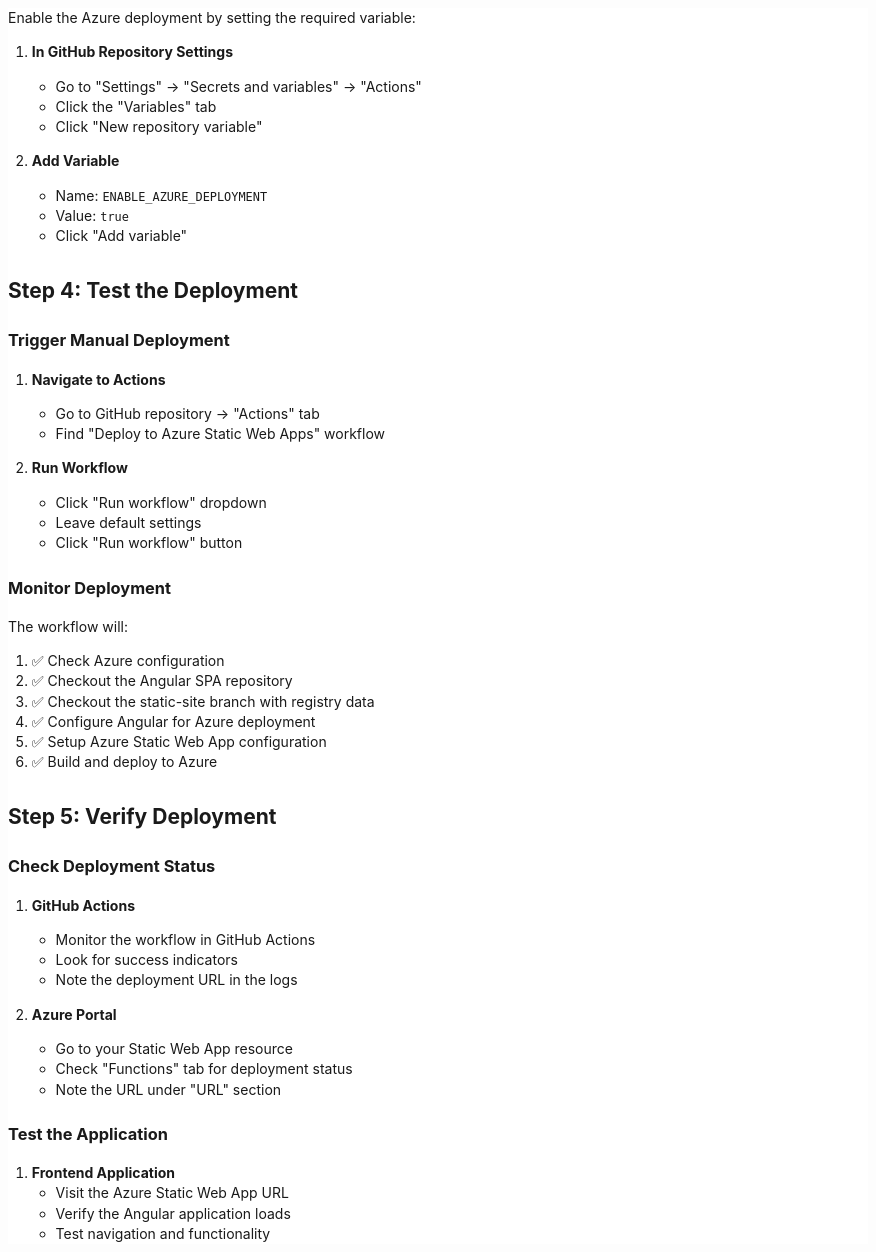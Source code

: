 Enable the Azure deployment by setting the required variable:

1. **In GitHub Repository Settings**
   - Go to "Settings" → "Secrets and variables" → "Actions"
   - Click the "Variables" tab
   - Click "New repository variable"

2. **Add Variable**
   - Name: `ENABLE_AZURE_DEPLOYMENT`
   - Value: `true`
   - Click "Add variable"

## Step 4: Test the Deployment

### Trigger Manual Deployment

1. **Navigate to Actions**
   - Go to GitHub repository → "Actions" tab
   - Find "Deploy to Azure Static Web Apps" workflow

2. **Run Workflow**
   - Click "Run workflow" dropdown
   - Leave default settings
   - Click "Run workflow" button

### Monitor Deployment

The workflow will:
1. ✅ Check Azure configuration
2. ✅ Checkout the Angular SPA repository
3. ✅ Checkout the static-site branch with registry data
4. ✅ Configure Angular for Azure deployment
5. ✅ Setup Azure Static Web App configuration
6. ✅ Build and deploy to Azure

## Step 5: Verify Deployment

### Check Deployment Status

1. **GitHub Actions**
   - Monitor the workflow in GitHub Actions
   - Look for success indicators
   - Note the deployment URL in the logs

2. **Azure Portal**
   - Go to your Static Web App resource
   - Check "Functions" tab for deployment status
   - Note the URL under "URL" section

### Test the Application

1. **Frontend Application**
   - Visit the Azure Static Web App URL
   - Verify the Angular application loads
   - Test navigation and functionality
